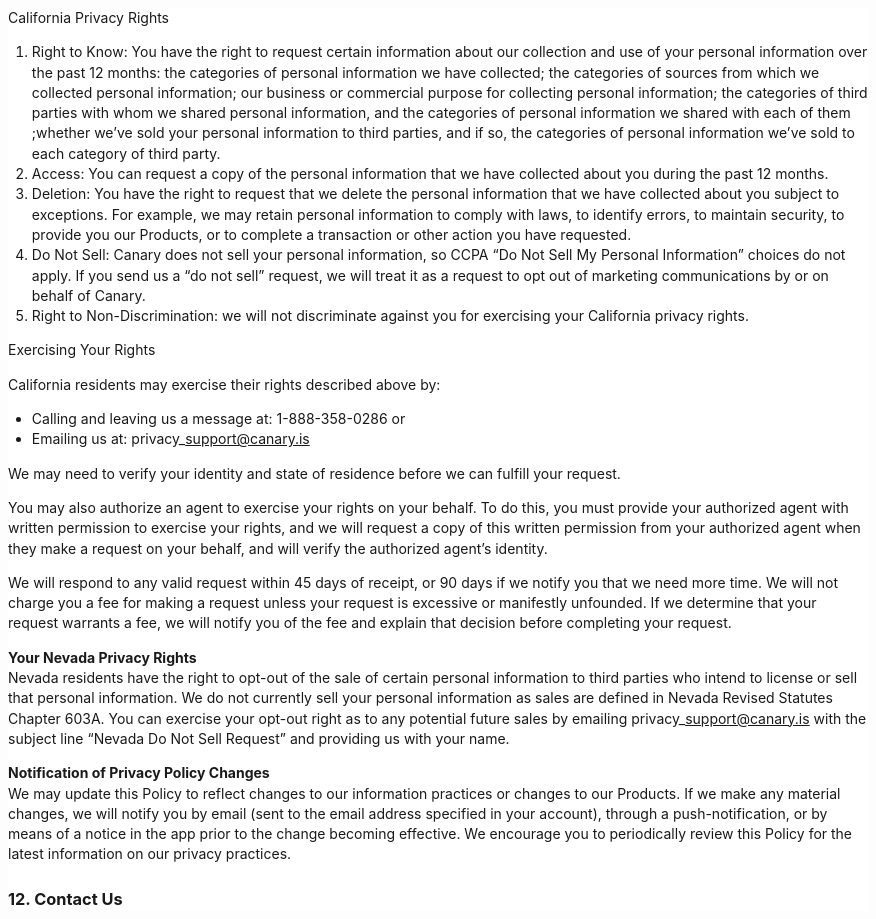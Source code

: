 California Privacy Rights

1.  Right to Know: You have the right to request certain information about our collection and use of your personal information over the past 12 months: the categories of personal information we have collected; the categories of sources from which we collected personal information; our business or commercial purpose for collecting personal information; the categories of third parties with whom we shared personal information, and the categories of personal information we shared with each of them ;whether we’ve sold your personal information to third parties, and if so, the categories of personal information we’ve sold to each category of third party.
2.  Access: You can request a copy of the personal information that we have collected about you during the past 12 months.
3.  Deletion: You have the right to request that we delete the personal information that we have collected about you subject to exceptions. For example, we may retain personal information to comply with laws, to identify errors, to maintain security, to provide you our Products, or to complete a transaction or other action you have requested.
4.  Do Not Sell: Canary does not sell your personal information, so CCPA “Do Not Sell My Personal Information” choices do not apply. If you send us a “do not sell” request, we will treat it as a request to opt out of marketing communications by or on behalf of Canary.
5.  Right to Non-Discrimination: we will not discriminate against you for exercising your California privacy rights.

Exercising Your Rights

California residents may exercise their rights described above by:

*   Calling and leaving us a message at: 1-888-358-0286 or
*   Emailing us at: privacy\_support@canary.is

We may need to verify your identity and state of residence before we can fulfill your request.

You may also authorize an agent to exercise your rights on your behalf. To do this, you must provide your authorized agent with written permission to exercise your rights, and we will request a copy of this written permission from your authorized agent when they make a request on your behalf, and will verify the authorized agent’s identity.

We will respond to any valid request within 45 days of receipt, or 90 days if we notify you that we need more time. We will not charge you a fee for making a request unless your request is excessive or manifestly unfounded. If we determine that your request warrants a fee, we will notify you of the fee and explain that decision before completing your request.

**Your Nevada Privacy Rights**  
Nevada residents have the right to opt-out of the sale of certain personal information to third parties who intend to license or sell that personal information. We do not currently sell your personal information as sales are defined in Nevada Revised Statutes Chapter 603A. You can exercise your opt-out right as to any potential future sales by emailing privacy\_support@canary.is with the subject line “Nevada Do Not Sell Request” and providing us with your name.

**Notification of Privacy Policy Changes**  
We may update this Policy to reflect changes to our information practices or changes to our Products. If we make any material changes, we will notify you by email (sent to the email address specified in your account), through a push-notification, or by means of a notice in the app prior to the change becoming effective. We encourage you to periodically review this Policy for the latest information on our privacy practices.

### 12\. Contact Us
